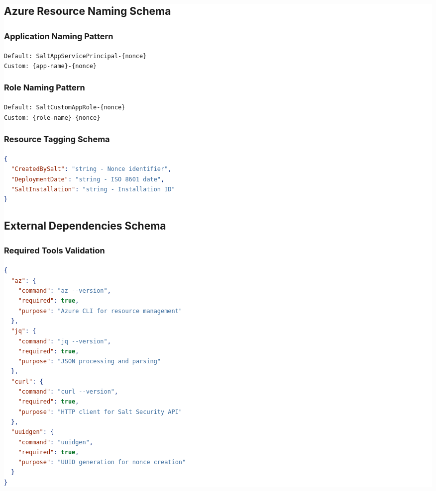 ## Azure Resource Naming Schema

### Application Naming Pattern
```
Default: SaltAppServicePrincipal-{nonce}
Custom: {app-name}-{nonce}
```

### Role Naming Pattern  
```
Default: SaltCustomAppRole-{nonce}
Custom: {role-name}-{nonce}
```

### Resource Tagging Schema
```json
{
  "CreatedBySalt": "string - Nonce identifier",
  "DeploymentDate": "string - ISO 8601 date",
  "SaltInstallation": "string - Installation ID"
}
```

## External Dependencies Schema

### Required Tools Validation
```json
{
  "az": {
    "command": "az --version",
    "required": true,
    "purpose": "Azure CLI for resource management"
  },
  "jq": {
    "command": "jq --version", 
    "required": true,
    "purpose": "JSON processing and parsing"
  },
  "curl": {
    "command": "curl --version",
    "required": true, 
    "purpose": "HTTP client for Salt Security API"
  },
  "uuidgen": {
    "command": "uuidgen",
    "required": true,
    "purpose": "UUID generation for nonce creation"
  }
}
```
